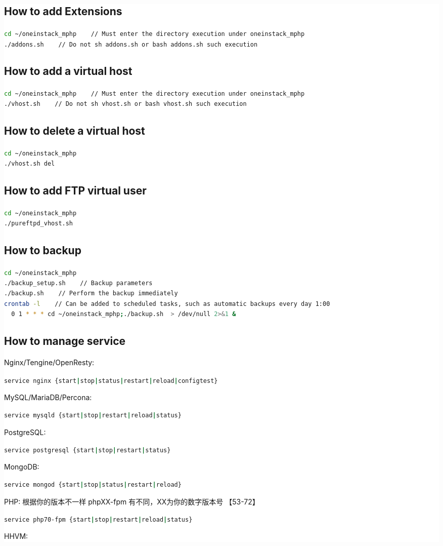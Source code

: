 ```bash
```

## How to add Extensions

```bash
cd ~/oneinstack_mphp    // Must enter the directory execution under oneinstack_mphp
./addons.sh    // Do not sh addons.sh or bash addons.sh such execution

```

## How to add a virtual host

```bash
cd ~/oneinstack_mphp    // Must enter the directory execution under oneinstack_mphp
./vhost.sh    // Do not sh vhost.sh or bash vhost.sh such execution
```

## How to delete a virtual host

```bash
cd ~/oneinstack_mphp
./vhost.sh del
```

## How to add FTP virtual user

```bash
cd ~/oneinstack_mphp
./pureftpd_vhost.sh
```

## How to backup

```bash
cd ~/oneinstack_mphp
./backup_setup.sh    // Backup parameters
./backup.sh    // Perform the backup immediately
crontab -l    // Can be added to scheduled tasks, such as automatic backups every day 1:00
  0 1 * * * cd ~/oneinstack_mphp;./backup.sh  > /dev/null 2>&1 &
```

## How to manage service

Nginx/Tengine/OpenResty:
```bash
service nginx {start|stop|status|restart|reload|configtest}
```
MySQL/MariaDB/Percona:
```bash
service mysqld {start|stop|restart|reload|status}
```
PostgreSQL:
```bash
service postgresql {start|stop|restart|status}
```
MongoDB:
```bash
service mongod {start|stop|status|restart|reload}
```
PHP:
根据你的版本不一样 phpXX-fpm 有不同，XX为你的数字版本号 【53-72】
```bash
service php70-fpm {start|stop|restart|reload|status}
```
HHVM:
```bash
```